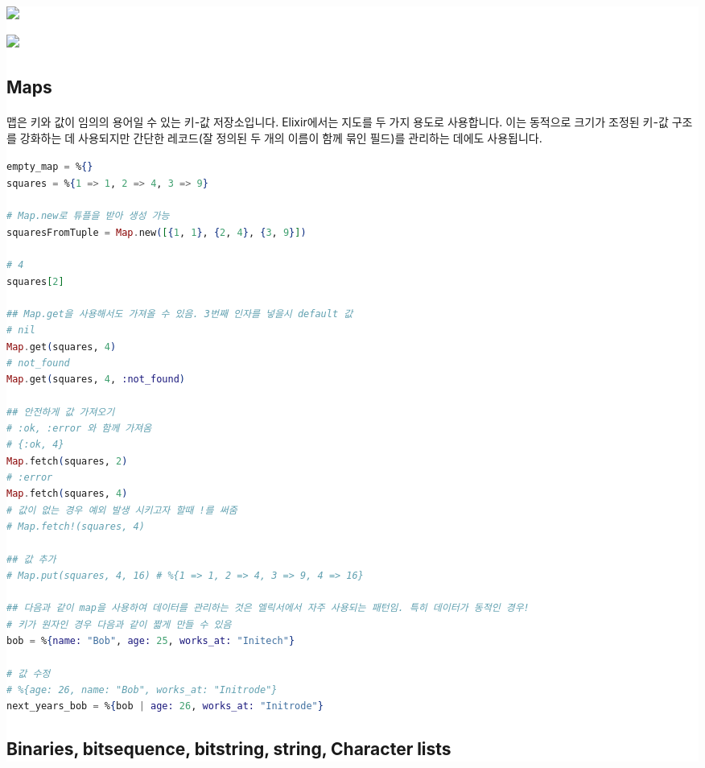 

![](files/list1.png)



![](files/list2.png)

## Maps

맵은 키와 값이 임의의 용어일 수 있는 키-값 저장소입니다. Elixir에서는 지도를 두 가지 용도로 사용합니다. 이는 동적으로 크기가 조정된 키-값 구조를 강화하는 데 사용되지만 간단한 레코드(잘 정의된 두 개의 이름이 함께 묶인 필드)를 관리하는 데에도 사용됩니다.

```elixir
empty_map = %{}
squares = %{1 => 1, 2 => 4, 3 => 9}

# Map.new로 튜플을 받아 생성 가능
squaresFromTuple = Map.new([{1, 1}, {2, 4}, {3, 9}])

# 4
squares[2]

## Map.get을 사용해서도 가져올 수 있음. 3번째 인자를 넣을시 default 값
# nil
Map.get(squares, 4)
# not_found
Map.get(squares, 4, :not_found)

## 안전하게 값 가져오기
# :ok, :error 와 함께 가져옴
# {:ok, 4}
Map.fetch(squares, 2)
# :error
Map.fetch(squares, 4)
# 값이 없는 경우 예외 발생 시키고자 할때 !를 써줌 
# Map.fetch!(squares, 4) 

## 값 추가
# Map.put(squares, 4, 16) # %{1 => 1, 2 => 4, 3 => 9, 4 => 16}

## 다음과 같이 map을 사용하여 데이터를 관리하는 것은 엘릭서에서 자주 사용되는 패턴임. 특히 데이터가 동적인 경우! 
# 키가 원자인 경우 다음과 같이 짧게 만들 수 있음
bob = %{name: "Bob", age: 25, works_at: "Initech"}

# 값 수정
# %{age: 26, name: "Bob", works_at: "Initrode"}
next_years_bob = %{bob | age: 26, works_at: "Initrode"}
```

## Binaries, bitsequence, bitstring, string, Character lists

